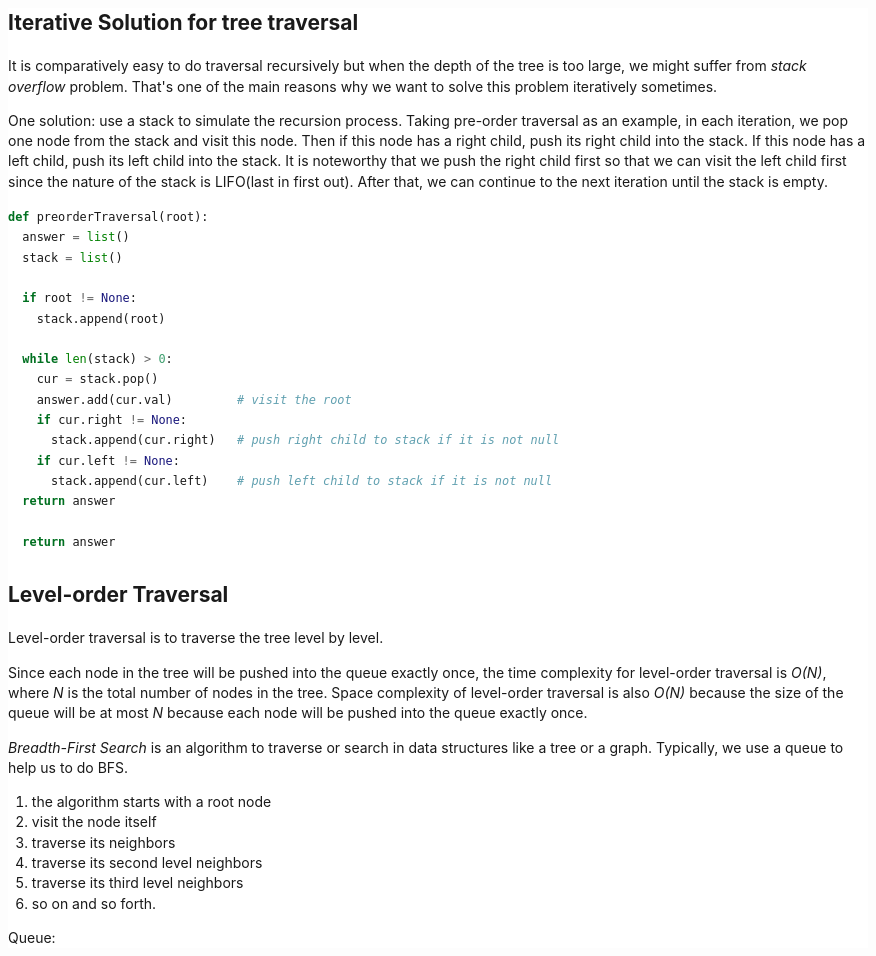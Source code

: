 ## Iterative Solution for tree traversal

It is comparatively easy to do traversal recursively but when the depth of the tree is too large, we might suffer from _stack overflow_ problem. That's one of the main reasons why we want to solve this problem iteratively sometimes.

One solution: use a stack to simulate the recursion process.
Taking pre-order traversal as an example, in each iteration, we pop one node from the stack and visit this node. Then if this node has a right child, push its right child into the stack. If this node has a left child, push its left child into the stack. It is noteworthy that we push the right child first so that we can visit the left child first since the nature of the stack is LIFO(last in first out). After that, we can continue to the next iteration until the stack is empty.

```python
def preorderTraversal(root):
  answer = list()
  stack = list()

  if root != None:
    stack.append(root)

  while len(stack) > 0:
    cur = stack.pop()
    answer.add(cur.val)         # visit the root
    if cur.right != None:
      stack.append(cur.right)   # push right child to stack if it is not null
    if cur.left != None:
      stack.append(cur.left)    # push left child to stack if it is not null
  return answer

  return answer
```

## Level-order Traversal

Level-order traversal is to traverse the tree level by level.

Since each node in the tree will be pushed into the queue exactly once, the time complexity for level-order traversal is _O(N)_, where _N_ is the total number of nodes in the tree. Space complexity of level-order traversal is also _O(N)_ because the size of the queue will be at most _N_ because each node will be pushed into the queue exactly once.

_Breadth-First Search_ is an algorithm to traverse or search in data structures like a tree or a graph. Typically, we use a queue to help us to do BFS.

1. the algorithm starts with a root node
2. visit the node itself
3. traverse its neighbors
4. traverse its second level neighbors
5. traverse its third level neighbors
6. so on and so forth.

Queue:
